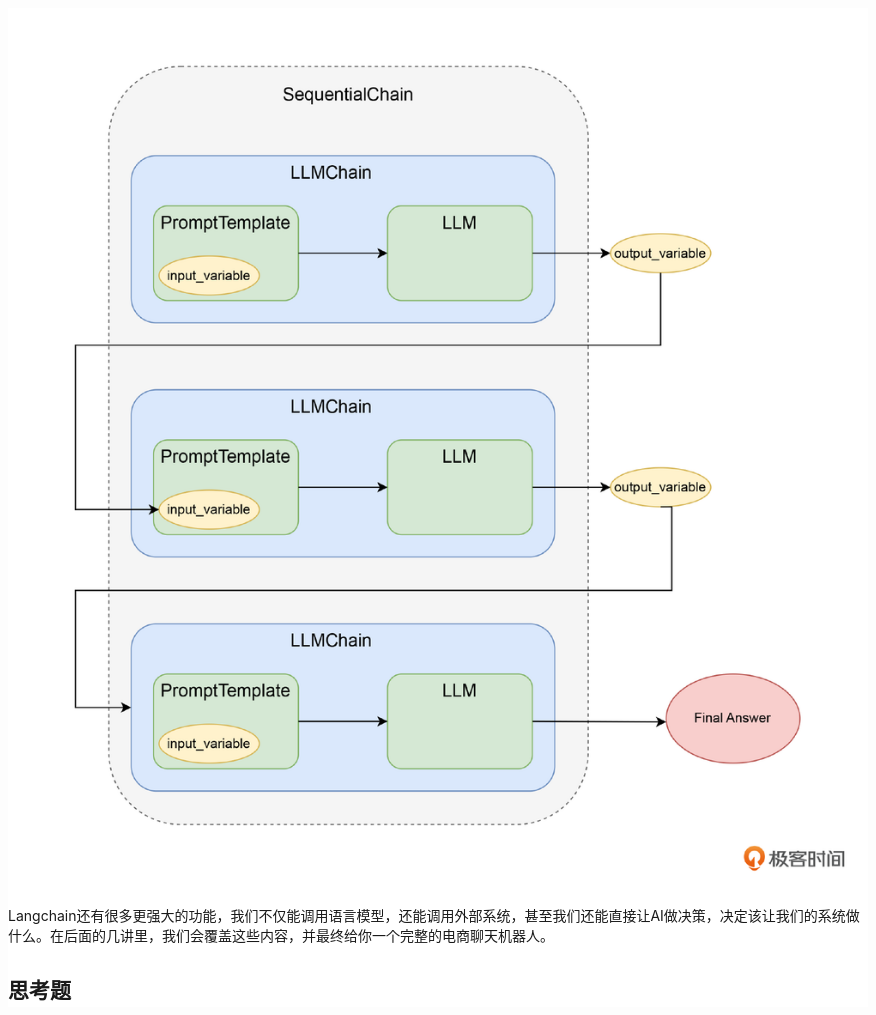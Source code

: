 ![图片](images/646987/36916e57fc0618e5cb8ce49991e423da.png)

Langchain还有很多更强大的功能，我们不仅能调用语言模型，还能调用外部系统，甚至我们还能直接让AI做决策，决定该让我们的系统做什么。在后面的几讲里，我们会覆盖这些内容，并最终给你一个完整的电商聊天机器人。

## 思考题
